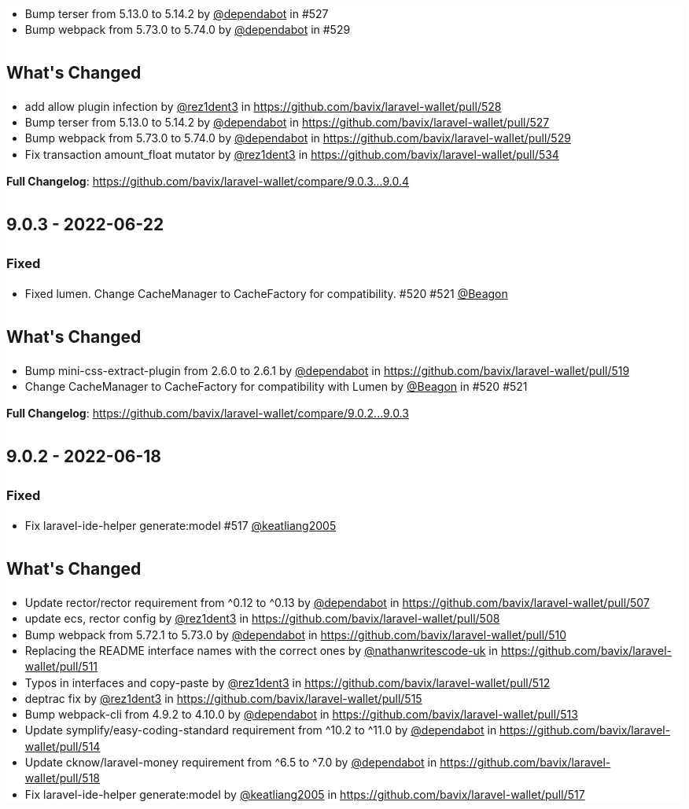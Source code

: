 - Bump terser from 5.13.0 to 5.14.2 by [@dependabot](https://github.com/dependabot) in #527
- Bump webpack from 5.73.0 to 5.74.0 by [@dependabot](https://github.com/dependabot) in #529

## What's Changed

* add allow plugin infection by [@rez1dent3](https://github.com/rez1dent3) in https://github.com/bavix/laravel-wallet/pull/528
* Bump terser from 5.13.0 to 5.14.2 by [@dependabot](https://github.com/dependabot) in https://github.com/bavix/laravel-wallet/pull/527
* Bump webpack from 5.73.0 to 5.74.0 by [@dependabot](https://github.com/dependabot) in https://github.com/bavix/laravel-wallet/pull/529
* Fix transaction amount_float mutator  by [@rez1dent3](https://github.com/rez1dent3) in https://github.com/bavix/laravel-wallet/pull/534

**Full Changelog**: https://github.com/bavix/laravel-wallet/compare/9.0.3...9.0.4

## 9.0.3 - 2022-06-22

### Fixed

- Fixed lumen. Change CacheManager to CacheFactory for compatibility. #520 #521 [@Beagon](https://github.com/Beagon)

## What's Changed

* Bump mini-css-extract-plugin from 2.6.0 to 2.6.1 by [@dependabot](https://github.com/dependabot) in https://github.com/bavix/laravel-wallet/pull/519
* Change CacheManager to CacheFactory for compatibility with Lumen by [@Beagon](https://github.com/Beagon) in #520 #521

**Full Changelog**: https://github.com/bavix/laravel-wallet/compare/9.0.2...9.0.3

## 9.0.2 - 2022-06-18

### Fixed

- Fix laravel-ide-helper generate:model #517 [@keatliang2005](https://github.com/keatliang2005)

## What's Changed

* Update rector/rector requirement from ^0.12 to ^0.13 by [@dependabot](https://github.com/dependabot) in https://github.com/bavix/laravel-wallet/pull/507
* update ecs, rector config by [@rez1dent3](https://github.com/rez1dent3) in https://github.com/bavix/laravel-wallet/pull/508
* Bump webpack from 5.72.1 to 5.73.0 by [@dependabot](https://github.com/dependabot) in https://github.com/bavix/laravel-wallet/pull/510
* Replacing the README interface names with the correct ones by [@nathanwritescode-uk](https://github.com/nathanwritescode-uk) in https://github.com/bavix/laravel-wallet/pull/511
* Typos in interfaces and copy-paste by [@rez1dent3](https://github.com/rez1dent3) in https://github.com/bavix/laravel-wallet/pull/512
* deptrac fix by [@rez1dent3](https://github.com/rez1dent3) in https://github.com/bavix/laravel-wallet/pull/515
* Bump webpack-cli from 4.9.2 to 4.10.0 by [@dependabot](https://github.com/dependabot) in https://github.com/bavix/laravel-wallet/pull/513
* Update symplify/easy-coding-standard requirement from ^10.2 to ^11.0 by [@dependabot](https://github.com/dependabot) in https://github.com/bavix/laravel-wallet/pull/514
* Update cknow/laravel-money requirement from ^6.5 to ^7.0 by [@dependabot](https://github.com/dependabot) in https://github.com/bavix/laravel-wallet/pull/518
* Fix laravel-ide-helper generate:model by [@keatliang2005](https://github.com/keatliang2005) in https://github.com/bavix/laravel-wallet/pull/517
